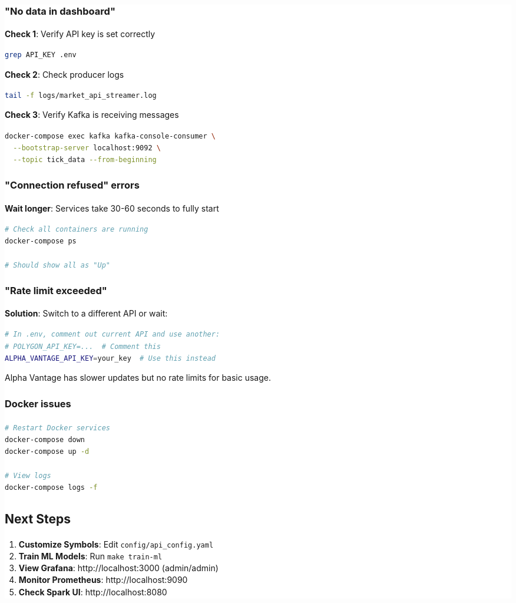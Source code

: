 ### "No data in dashboard"

**Check 1**: Verify API key is set correctly
```bash
grep API_KEY .env
```

**Check 2**: Check producer logs
```bash
tail -f logs/market_api_streamer.log
```

**Check 3**: Verify Kafka is receiving messages
```bash
docker-compose exec kafka kafka-console-consumer \
  --bootstrap-server localhost:9092 \
  --topic tick_data --from-beginning
```

### "Connection refused" errors

**Wait longer**: Services take 30-60 seconds to fully start
```bash
# Check all containers are running
docker-compose ps

# Should show all as "Up"
```

### "Rate limit exceeded"

**Solution**: Switch to a different API or wait:
```bash
# In .env, comment out current API and use another:
# POLYGON_API_KEY=...  # Comment this
ALPHA_VANTAGE_API_KEY=your_key  # Use this instead
```

Alpha Vantage has slower updates but no rate limits for basic usage.

### Docker issues

```bash
# Restart Docker services
docker-compose down
docker-compose up -d

# View logs
docker-compose logs -f
```

## Next Steps

1. **Customize Symbols**: Edit `config/api_config.yaml`
2. **Train ML Models**: Run `make train-ml`
3. **View Grafana**: http://localhost:3000 (admin/admin)
4. **Monitor Prometheus**: http://localhost:9090
5. **Check Spark UI**: http://localhost:8080
